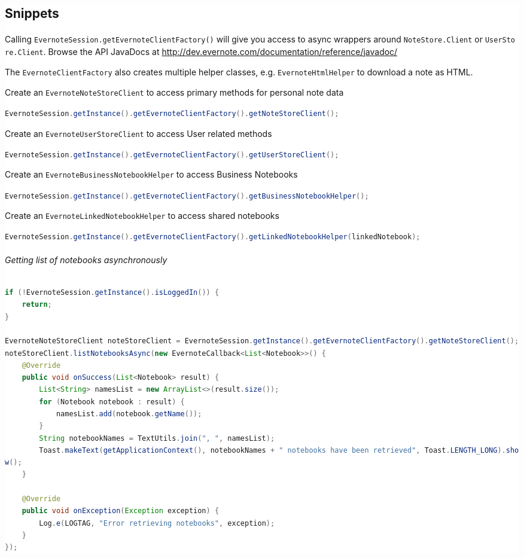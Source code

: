 Snippets
--------

Calling `EvernoteSession.getEvernoteClientFactory()` will give you access to async wrappers around `NoteStore.Client` or `UserStore.Client`. Browse the API JavaDocs at http://dev.evernote.com/documentation/reference/javadoc/

The `EvernoteClientFactory` also creates multiple helper classes, e.g. `EvernoteHtmlHelper` to download a note as HTML.

Create an `EvernoteNoteStoreClient` to access primary methods for personal note data
```java
EvernoteSession.getInstance().getEvernoteClientFactory().getNoteStoreClient();
```

Create an `EvernoteUserStoreClient` to access User related methods
```java
EvernoteSession.getInstance().getEvernoteClientFactory().getUserStoreClient();
```

Create an `EvernoteBusinessNotebookHelper` to access Business Notebooks
```java
EvernoteSession.getInstance().getEvernoteClientFactory().getBusinessNotebookHelper();
```

Create an `EvernoteLinkedNotebookHelper` to access shared notebooks
```java
EvernoteSession.getInstance().getEvernoteClientFactory().getLinkedNotebookHelper(linkedNotebook);
```

###### Getting list of notebooks asynchronously
```java
if (!EvernoteSession.getInstance().isLoggedIn()) {
    return;
}

EvernoteNoteStoreClient noteStoreClient = EvernoteSession.getInstance().getEvernoteClientFactory().getNoteStoreClient();
noteStoreClient.listNotebooksAsync(new EvernoteCallback<List<Notebook>>() {
    @Override
    public void onSuccess(List<Notebook> result) {
        List<String> namesList = new ArrayList<>(result.size());
        for (Notebook notebook : result) {
            namesList.add(notebook.getName());
        }
        String notebookNames = TextUtils.join(", ", namesList);
        Toast.makeText(getApplicationContext(), notebookNames + " notebooks have been retrieved", Toast.LENGTH_LONG).show();
    }

    @Override
    public void onException(Exception exception) {
        Log.e(LOGTAG, "Error retrieving notebooks", exception);
    }
});
```
